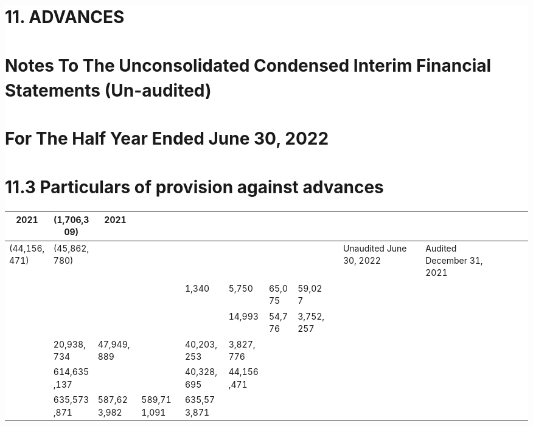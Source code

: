 
# 11. ADVANCES

# Notes To The Unconsolidated Condensed Interim Financial Statements (Un-audited)

# For The Half Year Ended June 30, 2022

# 11.3 Particulars of provision against advances

| 2021                                | (1,706,309)                             | 2021         |             |                |            |           |                                          |                                                                                                                                                                                                                                                                        |                         |             |                                  |                                                                                                                                         |              |            |
| ----------------------------------- | --------------------------------------- | ------------ | ----------- | -------------- | ---------- | --------- | ---------------------------------------- | ---------------------------------------------------------------------------------------------------------------------------------------------------------------------------------------------------------------------------------------------------------------------- | ----------------------- | ----------- | -------------------------------- | --------------------------------------------------------------------------------------------------------------------------------------- | ------------ | ---------- |
| (44,156,471)                        | (45,862,780)                            |              |             |                |            |           |                                          |                                                                                                                                                                                                                                                                        | Unaudited June 30, 2022 |             | Audited December 31, 2021        |                                                                                                                                         |              |            |
|                                     |                                         |              |             | 1,340          | 5,750      | 65,075    | 59,027                                   |                                                                                                                                                                                                                                                                        |                         |             |                                  |                                                                                                                                         |              |            |
|                                     |                                         |              |             |                | 14,993     | 54,776    | 3,752,257                                |                                                                                                                                                                                                                                                                        |                         |             |                                  |                                                                                                                                         |              |            |
|                                     | 20,938,734                              | 47,949,889   |             | 40,203,253     | 3,827,776  |           |                                          |                                                                                                                                                                                                                                                                        |                         |             |                                  |                                                                                                                                         |              |            |
|                                     | 614,635,137                             |              |             | 40,328,695     | 44,156,471 |           |                                          |                                                                                                                                                                                                                                                                        |                         |             |                                  |                                                                                                                                         |              |            |
|                                     | 635,573,871                             | 587,623,982  | 589,711,091 | 635,573,871    |            |           |                                          |                                                                                                                                                                                                                                                                        |                         |             |                                  |                                                                                                                                         |              |            |